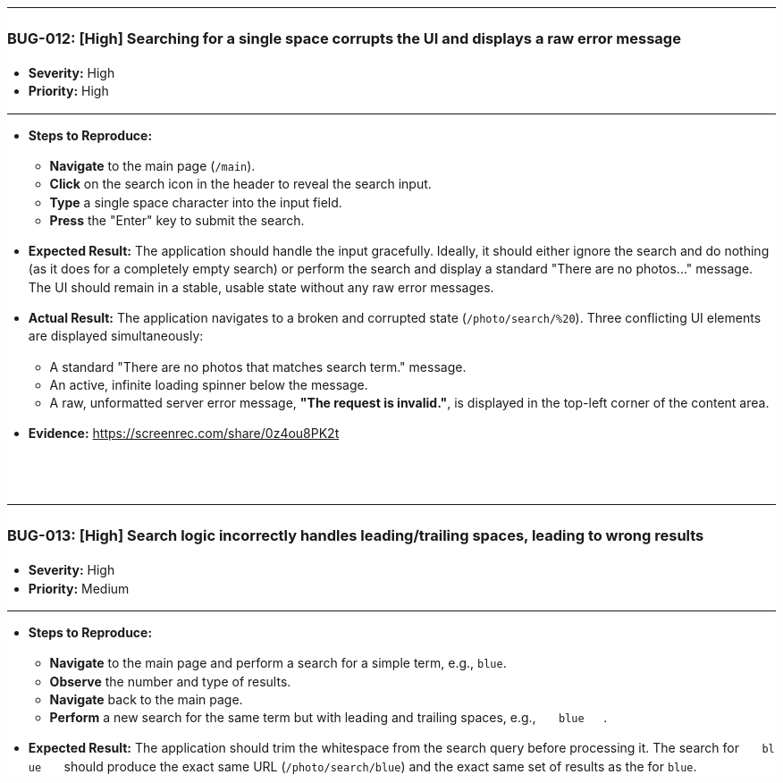 ------


### **BUG-012: [High] Searching for a single space corrupts the UI and displays a raw error message**

-   **Severity:** High
-   **Priority:** High

------

-   **Steps to Reproduce:**
    -   **Navigate** to the main page (`/main`).
    -   **Click** on the search icon in the header to reveal the search input.
    -   **Type** a single space character into the input field.
    -   **Press** the "Enter" key to submit the search.

-   **Expected Result:**
    The application should handle the input gracefully. Ideally, it should either ignore the search and do nothing (as it does for a completely empty search) or perform the search and display a standard "There are no photos..." message. The UI should remain in a stable, usable state without any raw error messages.

-   **Actual Result:**
    The application navigates to a broken and corrupted state (`/photo/search/%20`). Three conflicting UI elements are displayed simultaneously:
    -   A standard "There are no photos that matches search term." message.
    -   An active, infinite loading spinner below the message.
    -   A raw, unformatted server error message, **"The request is invalid."**, is displayed in the top-left corner of the content area.

-   **Evidence:** https://screenrec.com/share/0z4ou8PK2t


<br>
<br>

------


### **BUG-013: [High] Search logic incorrectly handles leading/trailing spaces, leading to wrong results**

-   **Severity:** High
-   **Priority:** Medium

------

-   **Steps to Reproduce:**
    -   **Navigate** to the main page and perform a search for a simple term, e.g., `blue`.
    -   **Observe** the number and type of results.
    -   **Navigate** back to the main page.
    -   **Perform** a new search for the same term but with leading and trailing spaces, e.g., `    blue    `.

-   **Expected Result:**
    The application should trim the whitespace from the search query before processing it. The search for `    blue    ` should produce the exact same URL (`/photo/search/blue`) and the exact same set of results as the for `blue`.
